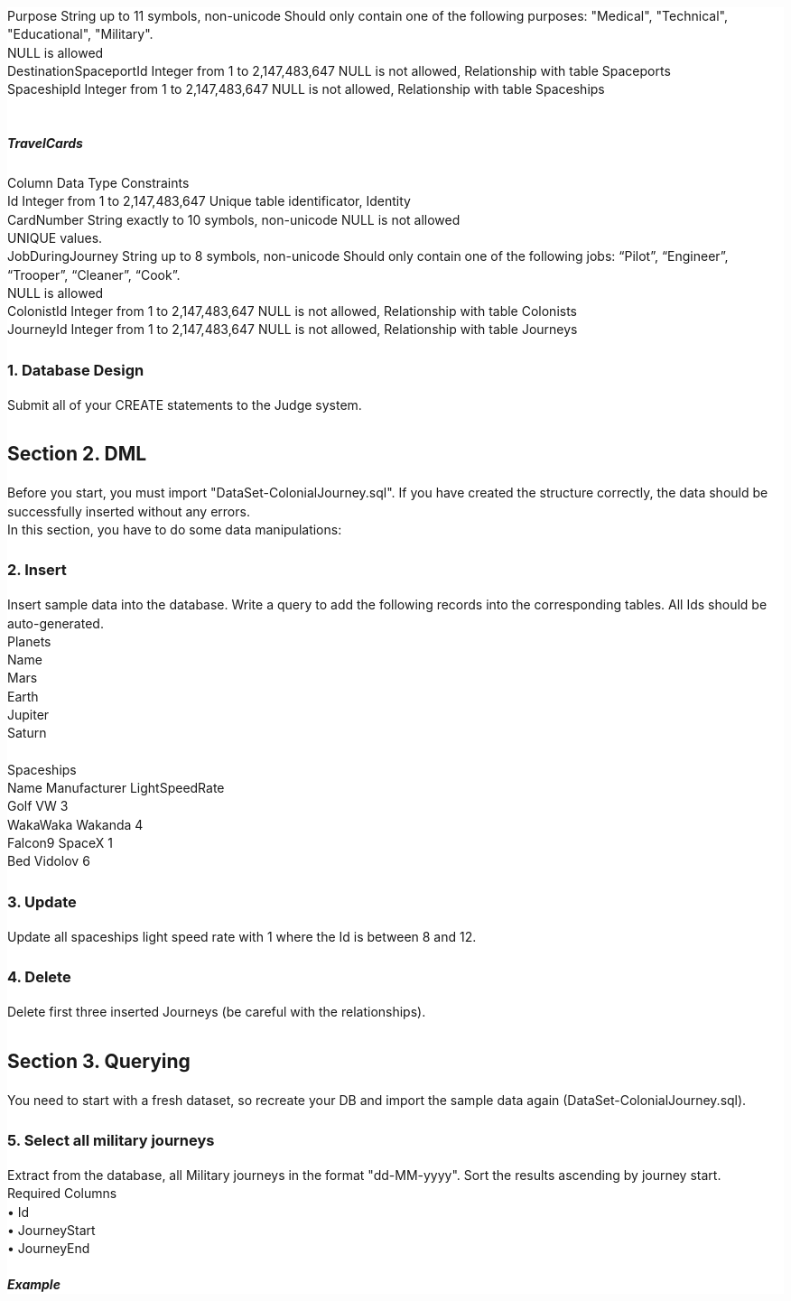Purpose	String up to 11 symbols, non-unicode	Should only contain one of the following purposes: "Medical", "Technical", "Educational", "Military".</br>
NULL is allowed</br>
DestinationSpaceportId	Integer from 1 to 2,147,483,647	NULL is not allowed, Relationship with table Spaceports</br>
SpaceshipId	Integer from 1 to 2,147,483,647	NULL is not allowed, Relationship with table Spaceships</br>
</br>
##### TravelCards
Column	Data Type	Constraints</br>
Id	Integer from 1 to 2,147,483,647	Unique table identificator, Identity</br>
CardNumber	String exactly to 10 symbols, non-unicode	NULL is not allowed </br>
UNIQUE values.</br>
JobDuringJourney	String up to 8 symbols, non-unicode	Should only contain one of the following jobs: “Pilot”, “Engineer”, “Trooper”, “Cleaner”, “Cook”.</br>
 NULL is allowed</br>
ColonistId	Integer from 1 to 2,147,483,647	NULL is not allowed, Relationship with table Colonists</br>
JourneyId	Integer from 1 to 2,147,483,647	NULL is not allowed, Relationship with table Journeys</br>
### 1.	Database Design
Submit all of your CREATE statements to the Judge system.</br>
## Section 2. DML
Before you start, you must import "DataSet-ColonialJourney.sql". If you have created the structure correctly, the data should be successfully inserted without any errors.</br>
In this section, you have to do some data manipulations:</br>
### 2.	Insert
Insert sample data into the database. Write a query to add the following records into the corresponding tables. All Ids should be auto-generated.</br>
Planets</br>
Name</br>
Mars</br>
Earth</br>
Jupiter</br>
Saturn</br>
</br>
Spaceships</br>
Name	Manufacturer	LightSpeedRate</br>
Golf	VW	3</br>
WakaWaka	Wakanda	4</br>
Falcon9	SpaceX	1</br>
Bed	Vidolov	6</br>
### 3.	Update
Update all spaceships light speed rate with 1 where the Id is between 8 and 12.</br>
### 4.	Delete
Delete first three inserted Journeys (be careful with the relationships).</br>
## Section 3. Querying 
You need to start with a fresh dataset, so recreate your DB and import the sample data again (DataSet-ColonialJourney.sql).</br>
### 5.	Select all military journeys
Extract from the database, all Military journeys in the format "dd-MM-yyyy". Sort the results ascending by journey start.</br>
Required Columns</br>
•	Id</br>
•	JourneyStart</br>
•	JourneyEnd</br>
##### Example</br>